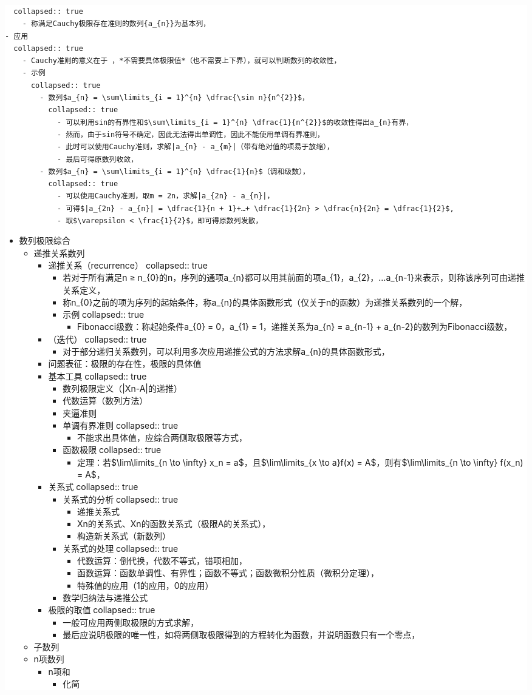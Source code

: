 	  collapsed:: true
		- 称满足Cauchy极限存在准则的数列{a_{n}}为基本列，
	- 应用
	  collapsed:: true
		- Cauchy准则的意义在于 ，*不需要具体极限值*（也不需要上下界），就可以判断数列的收敛性，
		- 示例
		  collapsed:: true
			- 数列$a_{n} = \sum\limits_{i = 1}^{n} \dfrac{\sin n}{n^{2}}$，
			  collapsed:: true
				- 可以利用sin的有界性和$\sum\limits_{i = 1}^{n} \dfrac{1}{n^{2}}$的收敛性得出a_{n}有界，
				- 然而，由于sin符号不确定，因此无法得出单调性，因此不能使用单调有界准则，
				- 此时可以使用Cauchy准则，求解|a_{n} - a_{m}|（带有绝对值的项易于放缩），
				- 最后可得原数列收敛，
			- 数列$a_{n} = \sum\limits_{i = 1}^{n} \dfrac{1}{n}$（调和级数），
			  collapsed:: true
				- 可以使用Cauchy准则，取m = 2n，求解|a_{2n} - a_{n}|，
				- 可得$|a_{2n} - a_{n}| = \dfrac{1}{n + 1}+…+ \dfrac{1}{2n} > \dfrac{n}{2n} = \dfrac{1}{2}$,
				- 取$\varepsilon < \frac{1}{2}$，即可得原数列发散，
- 数列极限综合
	- 递推关系数列
		- 递推关系（recurrence）
		  collapsed:: true
			- 若对于所有满足n ≥ n_{0}的n，序列的通项a_{n}都可以用其前面的项a_{1}，a_{2}，…a_{n-1}来表示，则称该序列可由递推关系定义，
			- 称n_{0}之前的项为序列的起始条件，称a_{n}的具体函数形式（仅关于n的函数）为递推关系数列的一个解，
			- 示例
			  collapsed:: true
				- Fibonacci级数：称起始条件a_{0} = 0，a_{1} = 1，递推关系为a_{n} = a_{n-1} + a_{n-2}的数列为Fibonacci级数，
		- （迭代）
		  collapsed:: true
			- 对于部分递归关系数列，可以利用多次应用递推公式的方法求解a_{n}的具体函数形式，
		- 问题表征：极限的存在性，极限的具体值
		- 基本工具
		  collapsed:: true
			- 数列极限定义（|Xn-A|的递推）
			- 代数运算（数列方法）
			- 夹逼准则
			- 单调有界准则
			  collapsed:: true
				- 不能求出具体值，应综合两侧取极限等方式，
			- 函数极限
			  collapsed:: true
				- 定理：若$\lim\limits_{n \to \infty} x_n = a$，且$\lim\limits_{x \to a}f(x) = A$，则有$\lim\limits_{n \to \infty} f(x_n) = A$，
		- 关系式
		  collapsed:: true
			- 关系式的分析
			  collapsed:: true
				- 递推关系式
				- Xn的关系式、Xn的函数关系式（极限A的关系式），
				- 构造新关系式（新数列）
			- 关系式的处理
			  collapsed:: true
				- 代数运算：倒代换，代数不等式，错项相加，
				- 函数运算：函数单调性、有界性；函数不等式；函数微积分性质（微积分定理），
				- 特殊值的应用（1的应用，0的应用）
			- 数学归纳法与递推公式
		- 极限的取值
		  collapsed:: true
			- 一般可应用两侧取极限的方式求解，
			- 最后应说明极限的唯一性，如将两侧取极限得到的方程转化为函数，并说明函数只有一个零点，
	- 子数列
	- n项数列
		- n项和
			- 化简